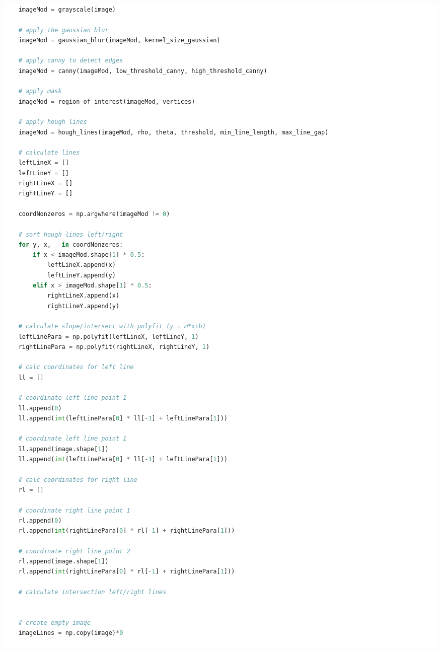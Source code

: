 ```python
    imageMod = grayscale(image)
    
    # apply the gaussian blur
    imageMod = gaussian_blur(imageMod, kernel_size_gaussian)
    
    # apply canny to detect edges
    imageMod = canny(imageMod, low_threshold_canny, high_threshold_canny)
    
    # apply mask
    imageMod = region_of_interest(imageMod, vertices)
    
    # apply hough lines
    imageMod = hough_lines(imageMod, rho, theta, threshold, min_line_length, max_line_gap)
    
    # calculate lines
    leftLineX = []
    leftLineY = []
    rightLineX = []
    rightLineY = []
    
    coordNonzeros = np.argwhere(imageMod != 0)
    
    # sort hough lines left/right
    for y, x, _ in coordNonzeros:
        if x < imageMod.shape[1] * 0.5:
            leftLineX.append(x)
            leftLineY.append(y)
        elif x > imageMod.shape[1] * 0.5:
            rightLineX.append(x)
            rightLineY.append(y)
    
    # calculate slope/intersect with polyfit (y = m*x+b)
    leftLinePara = np.polyfit(leftLineX, leftLineY, 1)
    rightLinePara = np.polyfit(rightLineX, rightLineY, 1)
    
    # calc coordinates for left line
    ll = []
    
    # coordinate left line point 1
    ll.append(0)
    ll.append(int(leftLinePara[0] * ll[-1] + leftLinePara[1]))
    
    # coordinate left line point 1
    ll.append(image.shape[1])
    ll.append(int(leftLinePara[0] * ll[-1] + leftLinePara[1]))
    
    # calc coordinates for right line
    rl = []
    
    # coordinate right line point 1
    rl.append(0)
    rl.append(int(rightLinePara[0] * rl[-1] + rightLinePara[1]))
    
    # coordinate right line point 2
    rl.append(image.shape[1])
    rl.append(int(rightLinePara[0] * rl[-1] + rightLinePara[1]))
    
    # calculate intersection left/right lines
    
    
    # create empty image
    imageLines = np.copy(image)*0
    
```

[//]: # (Image References)
[image0]: ./myexamples/0-original.jpg "Original"
[image1]: ./myexamples/1-grayscale.jpg "Grayscale"
[image2]: ./myexamples/2-gaussianblur.jpg "Gaussian Blur"
[image3]: ./myexamples/3-edges.jpg "Edges"
[image4]: ./myexamples/4-mask.jpg "Region of Interest"
[image5]: ./myexamples/5-hough.jpg "Hough Lines"
[image6]: ./myexamples/6-polyfit.jpg "Polyfit"
[image7]: ./myexamples/7-mask2.jpg "Polyfit"
[image8]: ./myexamples/8-result.jpg "Detected Lines"